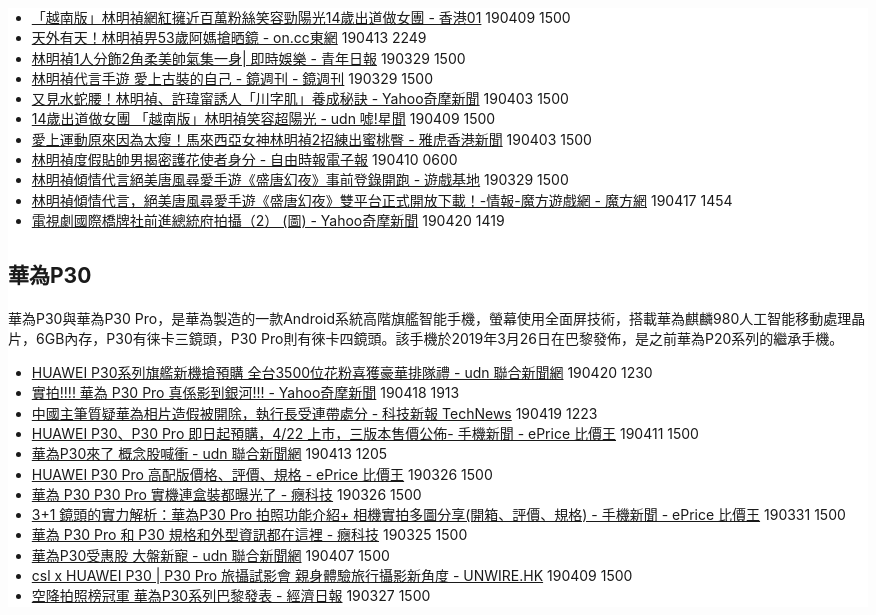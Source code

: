 - [「越南版」林明禎網紅擁近百萬粉絲笑容勁陽光14歲出道做女團 - 香港01](https://www.hk01.com/%E5%8D%B3%E6%99%82%E5%A8%9B%E6%A8%82/315669/%E8%B6%8A%E5%8D%97%E7%89%88-%E6%9E%97%E6%98%8E%E7%A6%8E%E7%B6%B2%E7%B4%85%E6%93%81%E8%BF%91%E7%99%BE%E8%90%AC%E7%B2%89%E7%B5%B2-%E7%AC%91%E5%AE%B9%E5%8B%81%E9%99%BD%E5%85%8914%E6%AD%B2%E5%87%BA%E9%81%93%E5%81%9A%E5%A5%B3%E5%9C%98 "「越南版」林明禎網紅擁近百萬粉絲笑容勁陽光14歲出道做女團 - 香港01") 190409 1500
- [天外有天！林明禎畀53歲阿媽搶晒鏡 - on.cc東網](https://hk.on.cc/hk/bkn/cnt/entertainment/20190413/bkn-20190413222402944-0413_00862_001.html "天外有天！林明禎畀53歲阿媽搶晒鏡 - on.cc東網") 190413 2249
- [林明禎1人分飾2角柔美帥氣集一身| 即時娛樂 - 青年日報](https://www.ydn.com.tw/News/330120 "林明禎1人分飾2角柔美帥氣集一身| 即時娛樂 - 青年日報") 190329 1500
- [林明禎代言手遊 愛上古裝的自己 - 鏡週刊 - 鏡週刊](https://m.mirrormedia.mg/story/20190329ent036/ "林明禎代言手遊 愛上古裝的自己 - 鏡週刊 - 鏡週刊") 190329 1500
- [又見水蛇腰！林明禎、許瑋甯誘人「川字肌」養成秘訣 - Yahoo奇摩新聞](https://tw.news.yahoo.com/%E5%8F%88%E8%A6%8B%E6%B0%B4%E8%9B%87%E8%85%B0-%E6%9E%97%E6%98%8E%E7%A6%8E-%E8%A8%B1%E7%91%8B%E7%94%AF%E8%AA%98%E4%BA%BA-%E5%B7%9D%E5%AD%97%E8%82%8C-%E9%A4%8A%E6%88%90%E7%A7%98%E8%A8%A3-091318852.html "又見水蛇腰！林明禎、許瑋甯誘人「川字肌」養成秘訣 - Yahoo奇摩新聞") 190403 1500
- [14歲出道做女團 「越南版」林明禎笑容超陽光 - udn 噓!星聞](https://stars.udn.com/star/story/10089/3746313 "14歲出道做女團 「越南版」林明禎笑容超陽光 - udn 噓!星聞") 190409 1500
- [愛上運動原來因為太瘦！馬來西亞女神林明禎2招練出蜜桃臀 - 雅虎香港新聞](https://hk.style.yahoo.com/%E6%84%9B%E4%B8%8A%E9%81%8B%E5%8B%95%E5%8E%9F%E4%BE%86%E5%9B%A0%E7%82%BA%E5%A4%AA%E7%98%A6-%E9%A6%AC%E4%BE%86%E8%A5%BF%E4%BA%9E%E5%A5%B3%E7%A5%9E%E6%9E%97%E6%98%8E%E7%A6%8E2%E6%8B%9B%E7%B7%B4%E5%87%BA%E8%9C%9C%E6%A1%83%E8%87%80-110048255.html "愛上運動原來因為太瘦！馬來西亞女神林明禎2招練出蜜桃臀 - 雅虎香港新聞") 190403 1500
- [林明禎度假貼帥男揭密護花使者身分 - 自由時報電子報](https://ent.ltn.com.tw/news/paper/1280253 "林明禎度假貼帥男揭密護花使者身分 - 自由時報電子報") 190410 0600
- [林明禎傾情代言絕美唐風尋愛手遊《盛唐幻夜》事前登錄開跑 - 遊戲基地](https://www.gamebase.com.tw/news/topic/99171717/ "林明禎傾情代言絕美唐風尋愛手遊《盛唐幻夜》事前登錄開跑 - 遊戲基地") 190329 1500
- [林明禎傾情代言，絕美唐風尋愛手遊《盛唐幻夜》雙平台正式開放下載！-情報-魔方遊戲網 - 魔方網](http://www.mofang.com.tw/NGnews/10000056-10102102-1.html "林明禎傾情代言，絕美唐風尋愛手遊《盛唐幻夜》雙平台正式開放下載！-情報-魔方遊戲網 - 魔方網") 190417 1454
- [電視劇國際橋牌社前進總統府拍攝（2） (圖) - Yahoo奇摩新聞](https://tw.news.yahoo.com/%E9%9B%BB%E8%A6%96%E5%8A%87%E5%9C%8B%E9%9A%9B%E6%A9%8B%E7%89%8C%E7%A4%BE%E5%89%8D%E9%80%B2%E7%B8%BD%E7%B5%B1%E5%BA%9C%E6%8B%8D%E6%94%9D-2-%E5%9C%96-061953168.html "電視劇國際橋牌社前進總統府拍攝（2） (圖) - Yahoo奇摩新聞") 190420 1419

## 華為P30

華為P30與華為P30 Pro，是華為製造的一款Android系統高階旗艦智能手機，螢幕使用全面屏技術，搭載華為麒麟980人工智能移動處理晶片，6GB內存，P30有徕卡三鏡頭，P30 Pro則有徠卡四鏡頭。該手機於2019年3月26日在巴黎發佈，是之前華為P20系列的繼承手機。
- [HUAWEI P30系列旗艦新機搶預購 全台3500位花粉喜獲豪華排隊禮 - udn 聯合新聞網](https://udn.com/news/story/7266/3766926 "HUAWEI P30系列旗艦新機搶預購 全台3500位花粉喜獲豪華排隊禮 - udn 聯合新聞網") 190420 1230
- [實拍!!!! 華為 P30 Pro 真係影到銀河!!! - Yahoo奇摩新聞](https://tw.news.yahoo.com/%E5%AF%A6%E6%8B%8D-%E8%8F%AF%E7%82%BA-p30-pro-%E7%9C%9F%E4%BF%82%E5%BD%B1%E5%88%B0%E9%8A%80%E6%B2%B3-111333693.html "實拍!!!! 華為 P30 Pro 真係影到銀河!!! - Yahoo奇摩新聞") 190418 1913
- [中國主筆質疑華為相片造假被開除，執行長受連帶處分 - 科技新報 TechNews](https://technews.tw/2019/04/19/chinas-main-pen-questioned-the-spoofing-of-huaweis-photo-and-the-ceos-joint-action/ "中國主筆質疑華為相片造假被開除，執行長受連帶處分 - 科技新報 TechNews") 190419 1223
- [HUAWEI P30、P30 Pro 即日起預購，4/22 上市，三版本售價公佈- 手機新聞 - ePrice 比價王](https://www.eprice.com.tw/mobile/talk/4546/5238319/1/rv/huawei-p30-pro-%E9%AB%98%E9%85%8D%E7%89%88-launch/ "HUAWEI P30、P30 Pro 即日起預購，4/22 上市，三版本售價公佈- 手機新聞 - ePrice 比價王") 190411 1500
- [華為P30來了 概念股喊衝 - udn 聯合新聞網](https://udn.com/news/story/7251/3753546 "華為P30來了 概念股喊衝 - udn 聯合新聞網") 190413 1205
- [HUAWEI P30 Pro 高配版價格、評價、規格 - ePrice 比價王](https://www.eprice.com.tw/mobile/intro/c01-p6095-huawei-p30-pro-%E9%AB%98%E9%85%8D%E7%89%88/ "HUAWEI P30 Pro 高配版價格、評價、規格 - ePrice 比價王") 190326 1500
- [華為 P30 P30 Pro 實機連盒裝都曝光了 - 癮科技](https://www.cool3c.com/article/142164 "華為 P30 P30 Pro 實機連盒裝都曝光了 - 癮科技") 190326 1500
- [3+1 鏡頭的實力解析：華為P30 Pro 拍照功能介紹+ 相機實拍多圖分享(開箱、評價、規格) - 手機新聞 - ePrice 比價王](https://www.eprice.com.tw/mobile/talk/4546/5231650/1/rv/huawei-p30-review/ "3+1 鏡頭的實力解析：華為P30 Pro 拍照功能介紹+ 相機實拍多圖分享(開箱、評價、規格) - 手機新聞 - ePrice 比價王") 190331 1500
- [華為 P30 Pro 和 P30 規格和外型資訊都在這裡 - 癮科技](https://www.cool3c.com/article/142071 "華為 P30 Pro 和 P30 規格和外型資訊都在這裡 - 癮科技") 190325 1500
- [華為P30受惠股 大盤新寵 - udn 聯合新聞網](https://money.udn.com/money/story/5607/3742434 "華為P30受惠股 大盤新寵 - udn 聯合新聞網") 190407 1500
- [csl x HUAWEI P30 | P30 Pro 旅攝試影會 親身體驗旅行攝影新角度 - UNWIRE.HK](https://unwire.hk/2019/04/09/csl_huawei-p30-preevent/mobile-phone/ "csl x HUAWEI P30 | P30 Pro 旅攝試影會 親身體驗旅行攝影新角度 - UNWIRE.HK") 190409 1500
- [空降拍照榜冠軍 華為P30系列巴黎發表 - 經濟日報](https://money.udn.com/money/story/5612/3720917 "空降拍照榜冠軍 華為P30系列巴黎發表 - 經濟日報") 190327 1500
